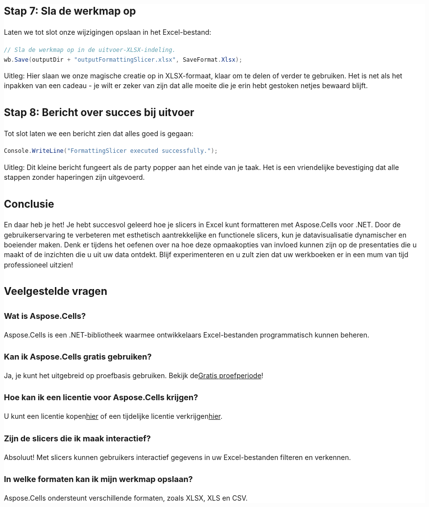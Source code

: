 ## Stap 7: Sla de werkmap op
Laten we tot slot onze wijzigingen opslaan in het Excel-bestand:
```csharp
// Sla de werkmap op in de uitvoer-XLSX-indeling.
wb.Save(outputDir + "outputFormattingSlicer.xlsx", SaveFormat.Xlsx);
```
Uitleg: Hier slaan we onze magische creatie op in XLSX-formaat, klaar om te delen of verder te gebruiken. Het is net als het inpakken van een cadeau - je wilt er zeker van zijn dat alle moeite die je erin hebt gestoken netjes bewaard blijft.
## Stap 8: Bericht over succes bij uitvoer
Tot slot laten we een bericht zien dat alles goed is gegaan:
```csharp
Console.WriteLine("FormattingSlicer executed successfully.");
```
Uitleg: Dit kleine bericht fungeert als de party popper aan het einde van je taak. Het is een vriendelijke bevestiging dat alle stappen zonder haperingen zijn uitgevoerd.
## Conclusie
En daar heb je het! Je hebt succesvol geleerd hoe je slicers in Excel kunt formatteren met Aspose.Cells voor .NET. Door de gebruikerservaring te verbeteren met esthetisch aantrekkelijke en functionele slicers, kun je datavisualisatie dynamischer en boeiender maken. 
Denk er tijdens het oefenen over na hoe deze opmaakopties van invloed kunnen zijn op de presentaties die u maakt of de inzichten die u uit uw data ontdekt. Blijf experimenteren en u zult zien dat uw werkboeken er in een mum van tijd professioneel uitzien!
## Veelgestelde vragen
### Wat is Aspose.Cells?  
Aspose.Cells is een .NET-bibliotheek waarmee ontwikkelaars Excel-bestanden programmatisch kunnen beheren.
### Kan ik Aspose.Cells gratis gebruiken?  
 Ja, je kunt het uitgebreid op proefbasis gebruiken. Bekijk de[Gratis proefperiode](https://releases.aspose.com/)!
### Hoe kan ik een licentie voor Aspose.Cells krijgen?  
 U kunt een licentie kopen[hier](https://purchase.aspose.com/buy) of een tijdelijke licentie verkrijgen[hier](https://purchase.aspose.com/temporary-license/).
### Zijn de slicers die ik maak interactief?  
Absoluut! Met slicers kunnen gebruikers interactief gegevens in uw Excel-bestanden filteren en verkennen.
### In welke formaten kan ik mijn werkmap opslaan?  
Aspose.Cells ondersteunt verschillende formaten, zoals XLSX, XLS en CSV.
